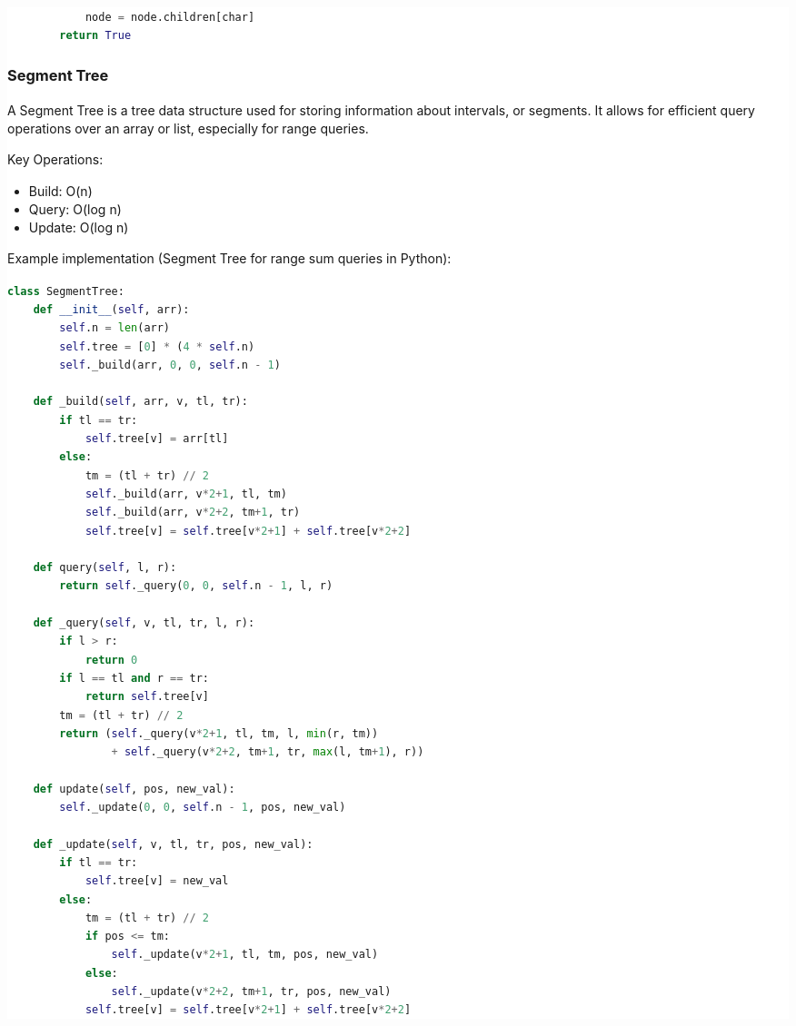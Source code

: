```python
            node = node.children[char]
        return True
```

### Segment Tree

A Segment Tree is a tree data structure used for storing information about intervals, or segments. It allows for efficient query operations over an array or list, especially for range queries.

Key Operations:

- Build: O(n)
- Query: O(log n)
- Update: O(log n)

Example implementation (Segment Tree for range sum queries in Python):

```python
class SegmentTree:
    def __init__(self, arr):
        self.n = len(arr)
        self.tree = [0] * (4 * self.n)
        self._build(arr, 0, 0, self.n - 1)

    def _build(self, arr, v, tl, tr):
        if tl == tr:
            self.tree[v] = arr[tl]
        else:
            tm = (tl + tr) // 2
            self._build(arr, v*2+1, tl, tm)
            self._build(arr, v*2+2, tm+1, tr)
            self.tree[v] = self.tree[v*2+1] + self.tree[v*2+2]

    def query(self, l, r):
        return self._query(0, 0, self.n - 1, l, r)

    def _query(self, v, tl, tr, l, r):
        if l > r:
            return 0
        if l == tl and r == tr:
            return self.tree[v]
        tm = (tl + tr) // 2
        return (self._query(v*2+1, tl, tm, l, min(r, tm))
                + self._query(v*2+2, tm+1, tr, max(l, tm+1), r))

    def update(self, pos, new_val):
        self._update(0, 0, self.n - 1, pos, new_val)

    def _update(self, v, tl, tr, pos, new_val):
        if tl == tr:
            self.tree[v] = new_val
        else:
            tm = (tl + tr) // 2
            if pos <= tm:
                self._update(v*2+1, tl, tm, pos, new_val)
            else:
                self._update(v*2+2, tm+1, tr, pos, new_val)
            self.tree[v] = self.tree[v*2+1] + self.tree[v*2+2]
```
